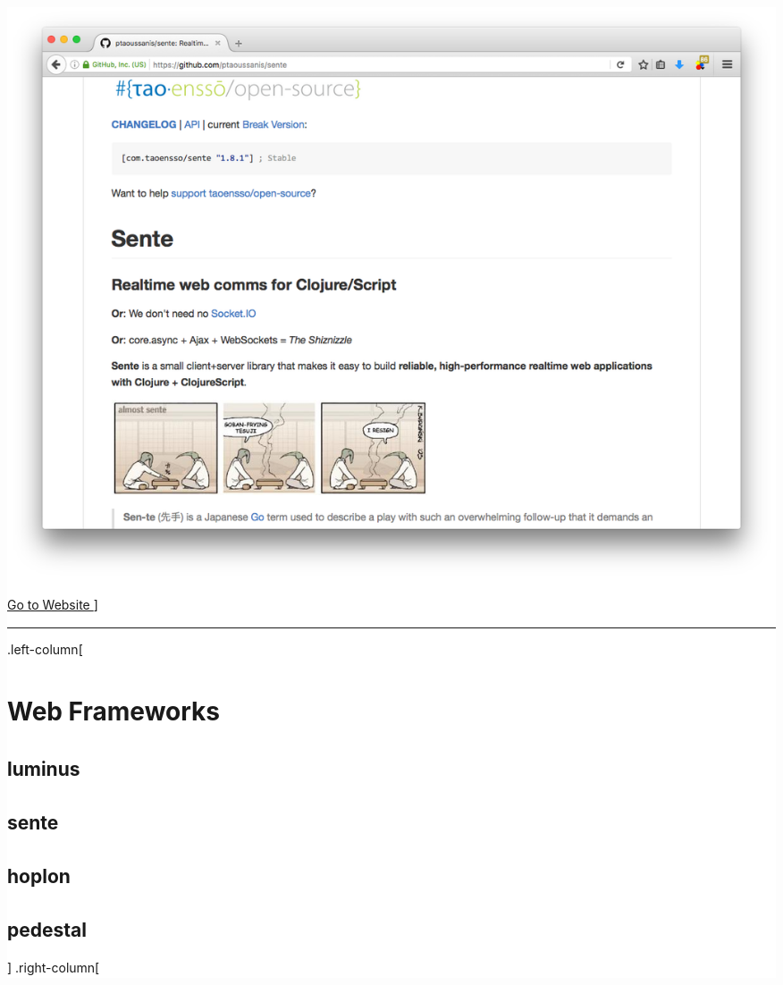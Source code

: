 ![Default-aligned image](picts/sente.png)

<a id="join-button" target="_blank" class="btn btn-link btn-lg" href="https://github.com/ptaoussanis/sente">
    Go to Website
</a>
]

---
.left-column[
# Web Frameworks
## luminus
## sente
## hoplon
## pedestal
]
.right-column[

